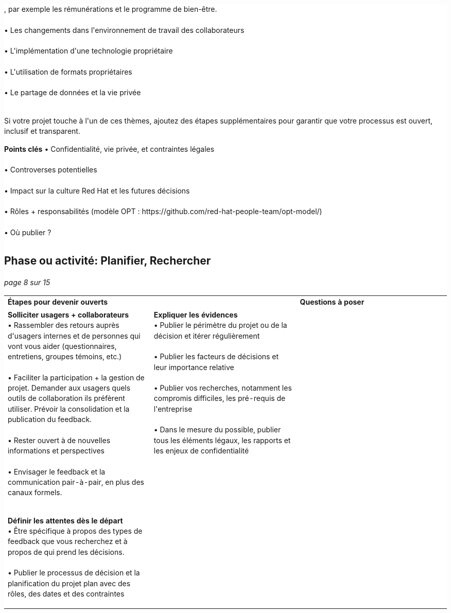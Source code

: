 , par exemple les rémunérations et le programme de bien-être.<br/><br/>
 • Les changements dans l'environnement de travail des collaborateurs<br/><br/>
 • L'implémentation d'une technologie propriétaire<br/><br/>
 • L'utilisation de formats propriétaires<br/><br/>
 • Le partage de données et la vie privée<br/><br/>

Si votre projet touche à l'un de ces thèmes, ajoutez des étapes supplémentaires
pour garantir que votre processus est ouvert, inclusif et transparent.
</td>
</tr>
<tr>
<td><strong>Points clés</strong></td>
</tr>
<tr>
<td>
 • Confidentialité, vie privée, et contraintes légales<br/><br/>
 • Controverses potentielles<br/><br/>
 • Impact sur la culture Red Hat et les futures décisions<br/><br/>
 • Rôles + responsabilités (modèle OPT : https://github.com/red-hat-people-team/opt-model/) <br/><br/>
 • Où publier ?
</td>
</tr>
</table>



Phase ou activité: Planifier, Rechercher 
----------------------

_page 8 sur 15_

<table>
<tr>
<td colspan=2 width="66%"><strong>Étapes pour devenir ouverts</strong></td>
<td><strong>Questions à poser</strong></td>
</tr>
<tr valign="top">
<td rowspan=3 width=33%><strong>Solliciter usagers + collaborateurs</strong><br/>
 • Rassembler des retours auprès d'usagers internes et de personnes qui vont
vous aider (questionnaires, entretiens, groupes témoins, etc.)<br/><br/>
 • Faciliter la participation + la gestion de projet. Demander aux usagers
quels outils de collaboration ils préfèrent utiliser. Prévoir la consolidation
et la publication du feedback.<br/><br/>
 • Rester ouvert à de nouvelles informations et perspectives<Br/><br/>
 • Envisager le feedback et la communication pair-à-pair, en plus des canaux
formels. <br/><br/>

<strong>Définir les attentes dès le départ</strong><Br/>
 • Être spécifique à propos des types de feedback que vous recherchez et à
propos de qui prend les décisions. <Br/><Br/>
 • Publier le processus de décision et la planification du projet plan avec des
rôles, des dates et des contraintes
</td>
<td rowspan=3 width=33%><strong>Expliquer les évidences</strong><Br/>
 • Publier le périmètre du projet ou de la décision et itérer régulièrement<br/><br/>
 • Publier les facteurs de décisions et leur importance relative<Br/><Br/>
 • Publier vos recherches, notamment les compromis difficiles, les pré-requis de
l'entreprise<br/><br/>
 • Dans le mesure du possible, publier tous les éléments légaux, les rapports et
les enjeux de confidentialité<br/><br/>
